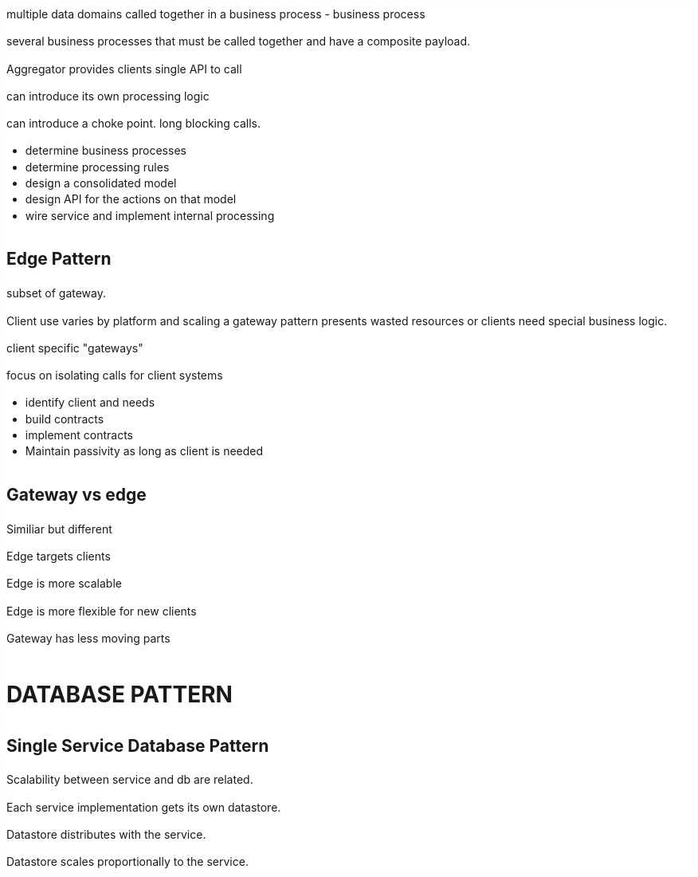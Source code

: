 multiple data domains called together in a business process - business process

several business processes that must be called together and have a composite payload.

Aggregator provides clients single API to call

can introduce its own processing logic

can introduce a choke point. long blocking calls.

* determine business processes
* determine processing rules
* design a consolidated model
* design API for the actions on that model
* wire service and implement internal processing

## Edge Pattern

subset of gateway.

Client use varies by platform and scaling a gateway pattern presents wasted resources or clients need special business logic.

client specific "gateways"

focus on isolating calls for client systems

* identify client and needs
* build contracts
* implement contracts
* Maintain passivity as long as client is needed

## Gateway vs edge

Similiar but different 

Edge targets clients

Edge is more scalable

Edge is more flexible for new clients

Gateway has less moving parts


# DATABASE PATTERN

## Single Service Database Pattern

Scalability between service and db are related.

Each service implementation gets its own datastore.

Datastore distributes with the service.

Datastore scales proportionally to the service.
